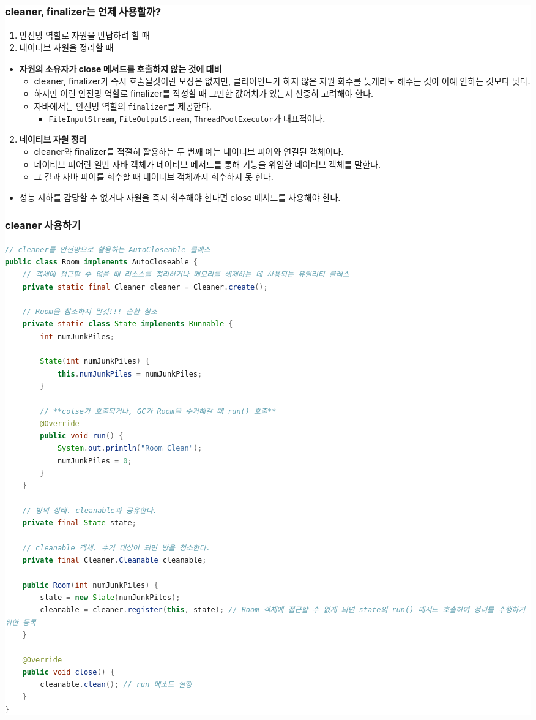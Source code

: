 ### cleaner, finalizer는 언제 사용할까?

1. 안전망 역할로 자원을 반납하려 할 때
2. 네이티브 자원을 정리할 때

- **자원의 소유자가 close 메서드를 호출하지 않는 것에 대비**
    - cleaner, finalizer가 즉시 호출될것이란 보장은 없지만, 클라이언트가 하지 않은 자원 회수를 늦게라도 해주는 것이 아예 안하는 것보다 낫다.
    - 하지만 이런 안전망 역할로 finalizer를 작성할 때 그만한 값어치가 있는지 신중히 고려해야 한다.
    - 자바에서는 안전망 역할의 `finalizer`를 제공한다.
        - `FileInputStream`, `FileOutputStream`, `ThreadPoolExecutor`가 대표적이다.

2. **네이티브 자원 정리**
    - cleaner와 finalizer를 적절히 활용하는 두 번째 예는 네이티브 피어와 연결된 객체이다.
    - 네이티브 피어란 일반 자바 객체가 네이티브 메서드를 통해 기능을 위임한 네이티브 객체를 말한다.
    - 그 결과 자바 피어를 회수할 때 네이티브 객체까지 회수하지 못 한다.

- 성능 저하를 감당할 수 없거나 자원을 즉시 회수해야 한다면 close 메서드를 사용해야 한다.

### cleaner 사용하기

```java
// cleaner를 안전망으로 활용하는 AutoCloseable 클래스
public class Room implements AutoCloseable {
    // 객체에 접근할 수 없을 때 리소스를 정리하거나 메모리를 해제하는 데 사용되는 유틸리티 클래스
    private static final Cleaner cleaner = Cleaner.create();

    // Room을 참조하지 말것!!! 순환 참조
    private static class State implements Runnable {
        int numJunkPiles;

        State(int numJunkPiles) {
            this.numJunkPiles = numJunkPiles;
        }

        // **colse가 호출되거나, GC가 Room을 수거해갈 때 run() 호출**
        @Override
        public void run() {
            System.out.println("Room Clean");
            numJunkPiles = 0;
        }
    }

    // 방의 상태. cleanable과 공유한다.
    private final State state;

    // cleanable 객체. 수거 대상이 되면 방을 청소한다.
    private final Cleaner.Cleanable cleanable;

    public Room(int numJunkPiles) {
        state = new State(numJunkPiles);
        cleanable = cleaner.register(this, state); // Room 객체에 접근할 수 없게 되면 state의 run() 메서드 호출하여 정리를 수행하기 위한 등록
    }

    @Override
    public void close() {
        cleanable.clean(); // run 메소드 실행
    }
}
```
